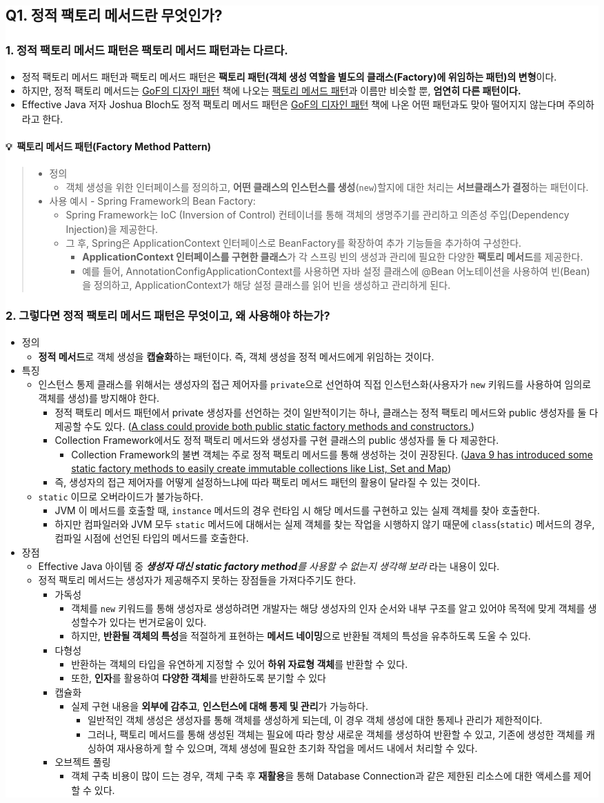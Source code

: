 ## Q1. 정적 **팩토리 메서드란 무엇인가?**

### 1.  정적 팩토리 메서드 패턴은 팩토리 메서드 패턴과는 다르다.

- 정적 팩토리 메서드 패턴과 팩토리 메서드 패턴은 **팩토리 패턴(객체 생성 역할을 별도의 클래스(Factory)에 위임하는 패턴)의 변형**이다.
- 하지만, 정적 팩토리 메서드는 [GoF의 디자인 패턴](https://johngrib.github.io/wiki/GoF-Design-Pattern) 책에 나오는 [팩토리 메서드 패턴](https://johngrib.github.io/wiki/pattern/factory-method)과 이름만 비슷할 뿐, **엄연히 다른 패턴이다.**
- Effective Java 저자 Joshua Bloch도 정적 팩토리 메서드 패턴은 [GoF의 디자인 패턴](https://johngrib.github.io/wiki/GoF-Design-Pattern) 책에 나온 어떤 패턴과도 맞아 떨어지지 않는다며 주의하라고 한다.

#### 💡  **팩토리 메서드 패턴(Factory Method Pattern)** 

> 
> 
> - 정의
>     - 객체 생성을 위한 인터페이스를 정의하고, **어떤 클래스의 인스턴스를 생성**(`new`)할지에 대한 처리는 **서브클래스가 결정**하는 패턴이다.
> - 사용 예시 - Spring Framework의 Bean Factory:
>      - Spring Framework는 IoC (Inversion of Control) 컨테이너를 통해 객체의 생명주기를 관리하고 의존성 주입(Dependency Injection)을 제공한다.
>      - 그 후, Spring은 ApplicationContext 인터페이스로 BeanFactory를 확장하여 추가 기능들을 추가하여 구성한다.
>          - **ApplicationContext 인터페이스를 구현한 클래스**가 각 스프링 빈의 생성과 관리에 필요한 다양한 **팩토리 메서드**를 제공한다.
>          - 예를 들어, AnnotationConfigApplicationContext를 사용하면 자바 설정 클래스에 @Bean 어노테이션을 사용하여 빈(Bean)을 정의하고, ApplicationContext가 해당 설정 클래스를 읽어 빈을 생성하고 관리하게 된다.

### 2.  그렇다면 정적 팩토리 메서드 패턴은 무엇이고, 왜 사용해야 하는가?

- 정의
    - **정적 메서드**로 객체 생성을 **캡슐화**하는 패턴이다. 즉, 객체 생성을 정적 메서드에게 위임하는 것이다.
- 특징
  - 인스턴스 통제 클래스를 위해서는 생성자의 접근 제어자를  `private`으로 선언하여 직접 인스턴스화(사용자가 `new` 키워드를 사용하여 임의로 객체를 생성)를 방지해야 한다.
    - 정적 팩토리 메서드 패턴에서 private 생성자를 선언하는 것이 일반적이기는 하나, 클래스는 정적 팩토리 메서드와 public 생성자를 둘 다 제공할 수도 있다. ([A class could provide both public static factory methods and constructors.](https://stackoverflow.com/questions/929021/what-are-static-factory-methods))
    - Collection Framework에서도 정적 팩토리 메서드와 생성자를 구현 클래스의 public 생성자를 둘 다 제공한다.
        - Collection Framework의 불변 객체는 주로 정적 팩토리 메서드를 통해 생성하는 것이 권장된다. ([Java 9 has introduced some static factory methods to easily create immutable collections like List, Set and Map](https://javaconceptoftheday.com/java-9-immutable-collections/))
    - 즉, 생성자의 접근 제어자를 어떻게 설정하느냐에 따라 팩토리 메서드 패턴의 활용이 달라질 수 있는 것이다.
  - `static` 이므로 오버라이드가 불가능하다.
       - JVM 이 메서드를 호출할 때, `instance` 메서드의 경우 런타임 시 해당 메서드를 구현하고 있는 실제 객체를 찾아 호출한다.
       - 하지만 컴파일러와 JVM 모두 `static` 메서드에 대해서는 실제 객체를 찾는 작업을 시행하지 않기 때문에 `class`(`static`) 메서드의 경우, 컴파일 시점에 선언된 타입의 메서드를 호출한다.
- 장점
    - Effective Java 아이템 중 ***생성자 대신 static factory method**를 사용할 수 없는지 생각해 보라* 라는 내용이 있다.
    - 정적 팩토리 메서드는 생성자가 제공해주지 못하는 장점들을 가져다주기도 한다.
        - 가독성
            - 객체를 `new` 키워드를 통해 생성자로 생성하려면 개발자는 해당 생성자의 인자 순서와 내부 구조를 알고 있어야 목적에 맞게 객체를 생성할수가 있다는 번거로움이 있다.
            - 하지만, **반환될 객체의 특성**을 적절하게 표현하는 **메서드 네이밍**으로 반환될 객체의 특성을 유추하도록 도울 수 있다.
        - 다형성
            - 반환하는 객체의 타입을 유연하게 지정할 수 있어 **하위 자료형 객체**를 반환할 수 있다.
            - 또한, ****인자****를 활용하여 ****다양한 객체****를 반환하도록 분기할 수 있다
        - 캡슐화
            - 실제 구현 내용을 **외부에 감추고**, **인스턴스에 대해 통제 및 관리**가 가능하다.
                - 일반적인 객체 생성은 생성자를 통해 객체를 생성하게 되는데, 이 경우 객체 생성에 대한 통제나 관리가 제한적이다.
                - 그러나, 팩토리 메서드를 통해 생성된 객체는 필요에 따라 항상 새로운 객체를 생성하여 반환할 수 있고, 기존에 생성한 객체를 캐싱하여 재사용하게 할 수 있으며, 객체 생성에 필요한 초기화 작업을 메서드 내에서 처리할 수 있다.
        - 오브젝트 풀링
            - 객체 구축 비용이 많이 드는 경우, 객체 구축 후 **재활용**을 통해 Database Connection과 같은 제한된 리소스에 대한 액세스를 제어할 수 있다.
